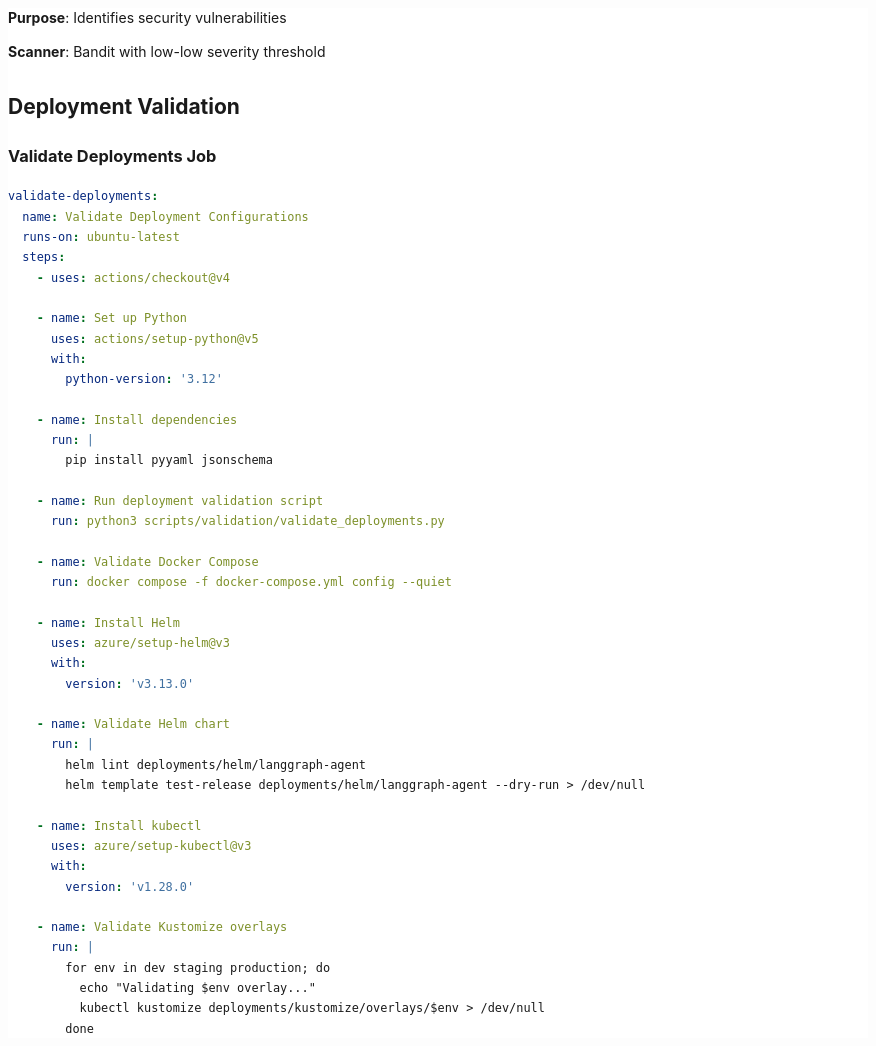 **Purpose**: Identifies security vulnerabilities

**Scanner**: Bandit with low-low severity threshold

## Deployment Validation

### Validate Deployments Job

```yaml
validate-deployments:
  name: Validate Deployment Configurations
  runs-on: ubuntu-latest
  steps:
    - uses: actions/checkout@v4

    - name: Set up Python
      uses: actions/setup-python@v5
      with:
        python-version: '3.12'

    - name: Install dependencies
      run: |
        pip install pyyaml jsonschema

    - name: Run deployment validation script
      run: python3 scripts/validation/validate_deployments.py

    - name: Validate Docker Compose
      run: docker compose -f docker-compose.yml config --quiet

    - name: Install Helm
      uses: azure/setup-helm@v3
      with:
        version: 'v3.13.0'

    - name: Validate Helm chart
      run: |
        helm lint deployments/helm/langgraph-agent
        helm template test-release deployments/helm/langgraph-agent --dry-run > /dev/null

    - name: Install kubectl
      uses: azure/setup-kubectl@v3
      with:
        version: 'v1.28.0'

    - name: Validate Kustomize overlays
      run: |
        for env in dev staging production; do
          echo "Validating $env overlay..."
          kubectl kustomize deployments/kustomize/overlays/$env > /dev/null
        done
```
